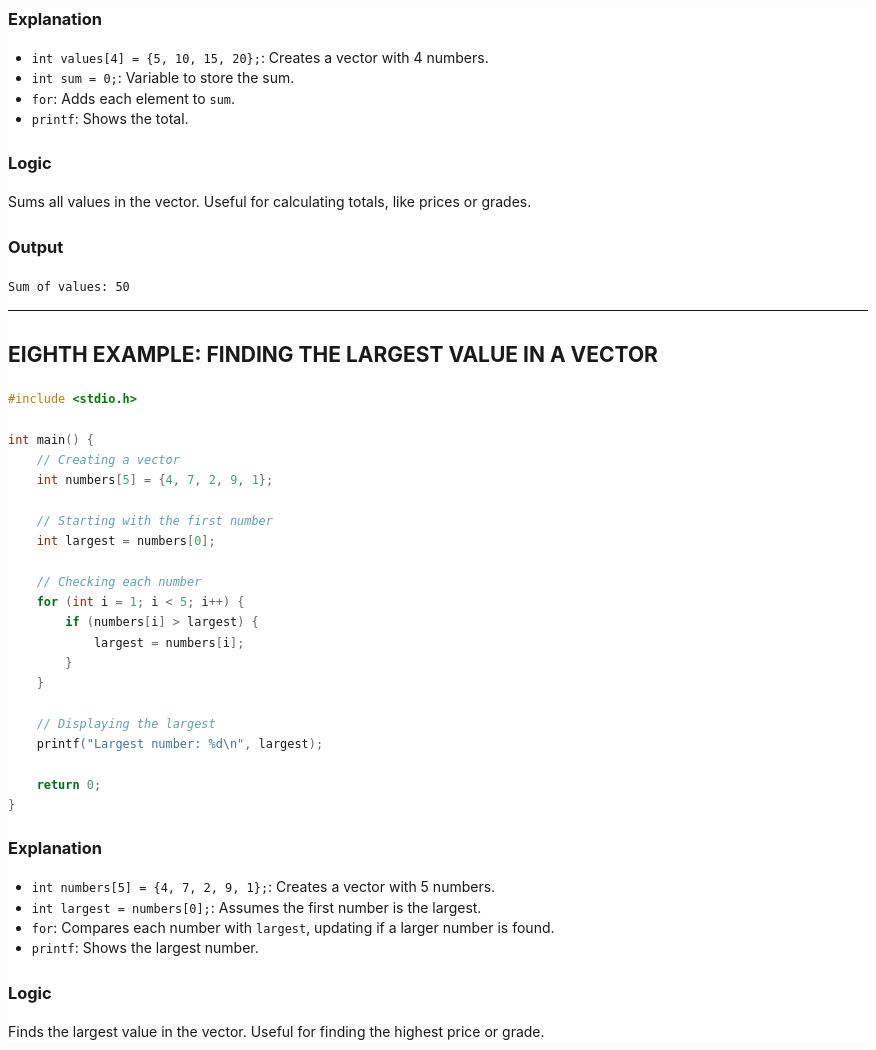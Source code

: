 ### Explanation
- `int values[4] = {5, 10, 15, 20};`: Creates a vector with 4 numbers.
- `int sum = 0;`: Variable to store the sum.
- `for`: Adds each element to `sum`.
- `printf`: Shows the total.

### Logic
Sums all values in the vector. Useful for calculating totals, like prices or grades.

### Output
```
Sum of values: 50
```

---

## EIGHTH EXAMPLE: FINDING THE LARGEST VALUE IN A VECTOR

```c
#include <stdio.h>

int main() {
    // Creating a vector
    int numbers[5] = {4, 7, 2, 9, 1};
    
    // Starting with the first number
    int largest = numbers[0];
    
    // Checking each number
    for (int i = 1; i < 5; i++) {
        if (numbers[i] > largest) {
            largest = numbers[i];
        }
    }
    
    // Displaying the largest
    printf("Largest number: %d\n", largest);
    
    return 0;
}
```

### Explanation
- `int numbers[5] = {4, 7, 2, 9, 1};`: Creates a vector with 5 numbers.
- `int largest = numbers[0];`: Assumes the first number is the largest.
- `for`: Compares each number with `largest`, updating if a larger number is found.
- `printf`: Shows the largest number.

### Logic
Finds the largest value in the vector. Useful for finding the highest price or grade.
